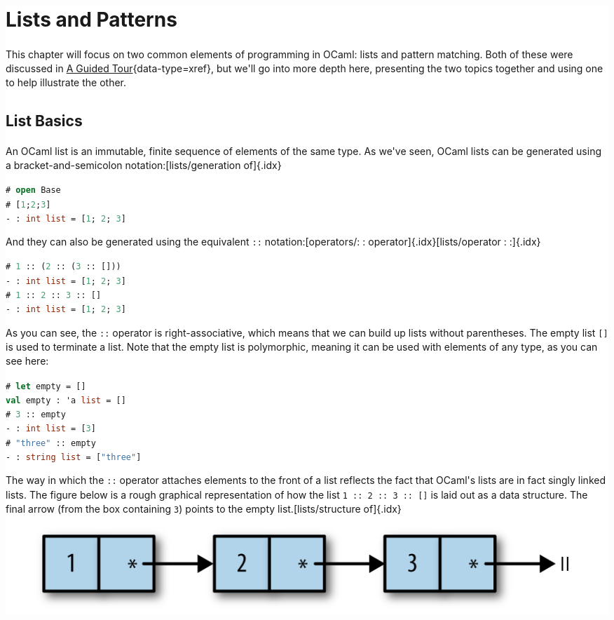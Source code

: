 # Lists and Patterns

This chapter will focus on two common elements of programming in OCaml: lists
and pattern matching. Both of these were discussed in
[A Guided Tour](guided-tour.html#a-guided-tour){data-type=xref}, but we'll
go into more depth here, presenting the two topics together and using one to
help illustrate the other.

## List Basics

An OCaml list is an immutable, finite sequence of elements of the same type.
As we've seen, OCaml lists can be generated using a bracket-and-semicolon
notation:[lists/generation of]{.idx}

```ocaml env=main
# open Base
# [1;2;3]
- : int list = [1; 2; 3]
```

And they can also be generated using the equivalent `::`
notation:[operators/: : operator]{.idx}[lists/operator : :]{.idx}

```ocaml env=main
# 1 :: (2 :: (3 :: []))
- : int list = [1; 2; 3]
# 1 :: 2 :: 3 :: []
- : int list = [1; 2; 3]
```

As you can see, the `::` operator is right-associative, which means that we
can build up lists without parentheses. The empty list `[]` is used to
terminate a list. Note that the empty list is polymorphic, meaning it can be
used with elements of any type, as you can see here:

```ocaml env=main
# let empty = []
val empty : 'a list = []
# 3 :: empty
- : int list = [3]
# "three" :: empty
- : string list = ["three"]
```

The way in which the `::` operator attaches elements to the front of a list
reflects the fact that OCaml's lists are in fact singly linked lists. The
figure below is a rough graphical representation of how the list
`1 :: 2 :: 3 :: []` is laid out as a data structure. The final arrow (from
the box containing `3`) points to the empty list.[lists/structure of]{.idx}

<figure style="float: 0">
  <img src="images/lists-and-patterns/lists_layout.png"/>
</figure>
